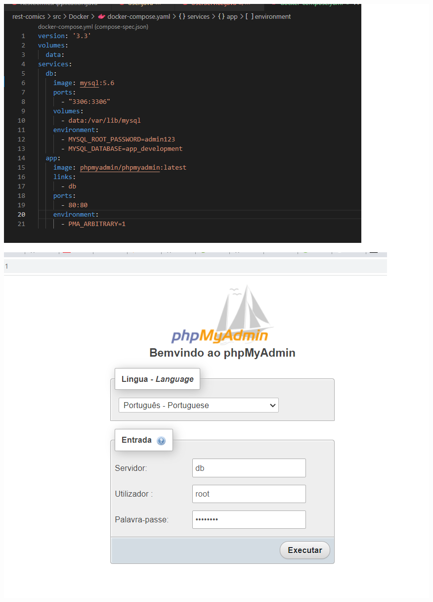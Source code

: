 ![Untitled](page1%20b853eaf0215e4ea1b05d7758802de5e3/Untitled%203.png)

![Untitled](page1%20b853eaf0215e4ea1b05d7758802de5e3/Untitled%204.png)
